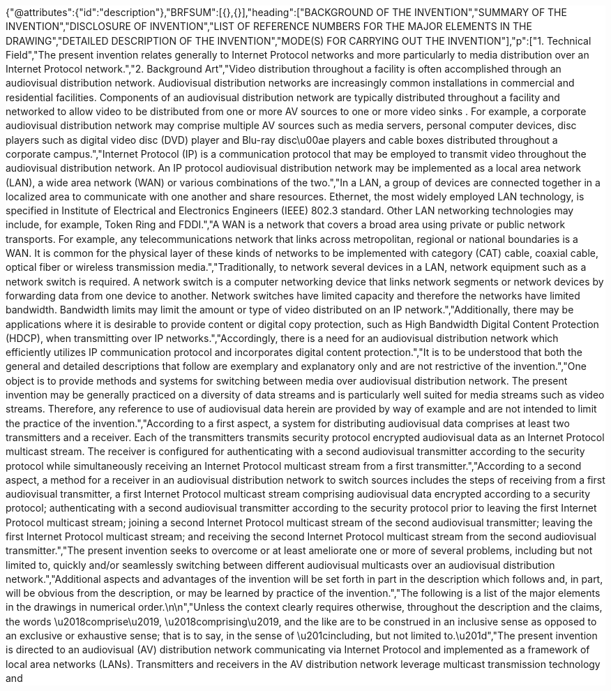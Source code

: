 {"@attributes":{"id":"description"},"BRFSUM":[{},{}],"heading":["BACKGROUND OF THE INVENTION","SUMMARY OF THE INVENTION","DISCLOSURE OF INVENTION","LIST OF REFERENCE NUMBERS FOR THE MAJOR ELEMENTS IN THE DRAWING","DETAILED DESCRIPTION OF THE INVENTION","MODE(S) FOR CARRYING OUT THE INVENTION"],"p":["1. Technical Field","The present invention relates generally to Internet Protocol networks and more particularly to media distribution over an Internet Protocol network.","2. Background Art","Video distribution throughout a facility is often accomplished through an audiovisual distribution network. Audiovisual distribution networks are increasingly common installations in commercial and residential facilities. Components of an audiovisual distribution network are typically distributed throughout a facility and networked to allow video to be distributed from one or more AV sources  to one or more video sinks . For example, a corporate audiovisual distribution network may comprise multiple AV sources  such as media servers, personal computer devices, disc players such as digital video disc (DVD) player and Blu-ray disc\u00ae players and cable boxes distributed throughout a corporate campus.","Internet Protocol (IP) is a communication protocol that may be employed to transmit video throughout the audiovisual distribution network. An IP protocol audiovisual distribution network may be implemented as a local area network (LAN), a wide area network (WAN) or various combinations of the two.","In a LAN, a group of devices are connected together in a localized area to communicate with one another and share resources. Ethernet, the most widely employed LAN technology, is specified in Institute of Electrical and Electronics Engineers (IEEE) 802.3 standard. Other LAN networking technologies may include, for example, Token Ring and FDDI.","A WAN is a network that covers a broad area using private or public network transports. For example, any telecommunications network that links across metropolitan, regional or national boundaries is a WAN. It is common for the physical layer of these kinds of networks to be implemented with category (CAT) cable, coaxial cable, optical fiber or wireless transmission media.","Traditionally, to network several devices in a LAN, network equipment such as a network switch is required. A network switch is a computer networking device that links network segments or network devices by forwarding data from one device to another. Network switches have limited capacity and therefore the networks have limited bandwidth. Bandwidth limits may limit the amount or type of video distributed on an IP network.","Additionally, there may be applications where it is desirable to provide content or digital copy protection, such as High Bandwidth Digital Content Protection (HDCP), when transmitting over IP networks.","Accordingly, there is a need for an audiovisual distribution network which efficiently utilizes IP communication protocol and incorporates digital content protection.","It is to be understood that both the general and detailed descriptions that follow are exemplary and explanatory only and are not restrictive of the invention.","One object is to provide methods and systems for switching between media over audiovisual distribution network. The present invention may be generally practiced on a diversity of data streams and is particularly well suited for media streams such as video streams. Therefore, any reference to use of audiovisual data herein are provided by way of example and are not intended to limit the practice of the invention.","According to a first aspect, a system for distributing audiovisual data comprises at least two transmitters and a receiver. Each of the transmitters transmits security protocol encrypted audiovisual data as an Internet Protocol multicast stream. The receiver is configured for authenticating with a second audiovisual transmitter according to the security protocol while simultaneously receiving an Internet Protocol multicast stream from a first transmitter.","According to a second aspect, a method for a receiver in an audiovisual distribution network to switch sources includes the steps of receiving from a first audiovisual transmitter, a first Internet Protocol multicast stream comprising audiovisual data encrypted according to a security protocol; authenticating with a second audiovisual transmitter according to the security protocol prior to leaving the first Internet Protocol multicast stream; joining a second Internet Protocol multicast stream of the second audiovisual transmitter; leaving the first Internet Protocol multicast stream; and receiving the second Internet Protocol multicast stream from the second audiovisual transmitter.","The present invention seeks to overcome or at least ameliorate one or more of several problems, including but not limited to, quickly and\/or seamlessly switching between different audiovisual multicasts over an audiovisual distribution network.","Additional aspects and advantages of the invention will be set forth in part in the description which follows and, in part, will be obvious from the description, or may be learned by practice of the invention.","The following is a list of the major elements in the drawings in numerical order.\n\n","Unless the context clearly requires otherwise, throughout the description and the claims, the words \u2018comprise\u2019, \u2018comprising\u2019, and the like are to be construed in an inclusive sense as opposed to an exclusive or exhaustive sense; that is to say, in the sense of \u201cincluding, but not limited to.\u201d","The present invention is directed to an audiovisual (AV) distribution network communicating via Internet Protocol and implemented as a framework of local area networks (LANs). Transmitters and receivers in the AV distribution network leverage multicast transmission technology and